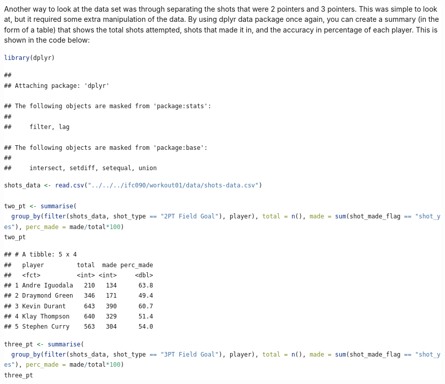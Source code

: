 Another way to look at the data set was through separating the shots that were 2 pointers and 3 pointers. This was simple to look at, but it required some extra manipulation of the data. By using dplyr data package once again, you can create a summary (in the form of a table) that shows the total shots attempted, shots that made it in, and the accuracy in percentage of each player. This is shown in the code below:

``` r
library(dplyr)
```

    ## 
    ## Attaching package: 'dplyr'

    ## The following objects are masked from 'package:stats':
    ## 
    ##     filter, lag

    ## The following objects are masked from 'package:base':
    ## 
    ##     intersect, setdiff, setequal, union

``` r
shots_data <- read.csv("../../../ifc090/workout01/data/shots-data.csv")

two_pt <- summarise(
  group_by(filter(shots_data, shot_type == "2PT Field Goal"), player), total = n(), made = sum(shot_made_flag == "shot_yes"), perc_made = made/total*100)
two_pt
```

    ## # A tibble: 5 x 4
    ##   player         total  made perc_made
    ##   <fct>          <int> <int>     <dbl>
    ## 1 Andre Iguodala   210   134      63.8
    ## 2 Draymond Green   346   171      49.4
    ## 3 Kevin Durant     643   390      60.7
    ## 4 Klay Thompson    640   329      51.4
    ## 5 Stephen Curry    563   304      54.0

``` r
three_pt <- summarise(
  group_by(filter(shots_data, shot_type == "3PT Field Goal"), player), total = n(), made = sum(shot_made_flag == "shot_yes"), perc_made = made/total*100)
three_pt
```
